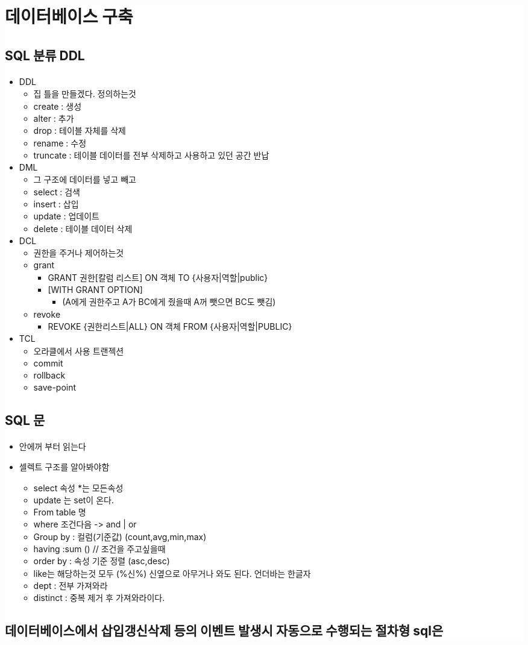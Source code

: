 # 데이터베이스 구축

## SQL 분류 DDL

- DDL
  - 집 틀을 만들겠다. 정의하는것
  - create : 생성
  - alter : 추가
  - drop : 테이블 자체를 삭제
  - rename : 수정
  - truncate : 테이블 데이터를 전부 삭제하고 사용하고 있던 공간 반납
- DML
  - 그 구조에 데이터를 넣고 빼고
  - select : 검색
  - insert : 삽입
  - update : 업데이트
  - delete : 테이블 데이터 삭제
- DCL
  - 권한을 주거나 제어하는것
  - grant
    - GRANT 권한[칼럼 리스트] ON 객체 TO {사용자|역할|public}
    - [WITH GRANT OPTION]
      - (A에게 권한주고 A가 BC에게 줬을때 A꺼 뺏으면 BC도 뺏김)
  - revoke
    - REVOKE {권한리스트|ALL} ON 객체 FROM {사용자|역할|PUBLIC}
- TCL
  - 오라클에서 사용 트랜젝션
  - commit
  - rollback
  - save-point

## SQL 문

- 안에꺼 부터 읽는다
- 셀렉트 구조를 알아봐야함

  - select 속성 \*는 모든속성
  - update 는 set이 온다.
  - From table 명
  - where 조건다음 -> and | or
  - Group by : 컬럼(기준값) (count,avg,min,max)
  - having :sum () // 조건을 주고싶을때
  - order by : 속성 기준 정렬 (asc,desc)
  - like는 해당하는것 모두 (%신%) 신옆으로 아무거나 와도 된다. 언더바는 한글자
  - dept : 전부 가져와라
  - distinct : 중복 제거 후 가져와라이다.

## 데이터베이스에서 삽입갱신삭제 등의 이벤트 발생시 자동으로 수행되는 절차형 sql은
